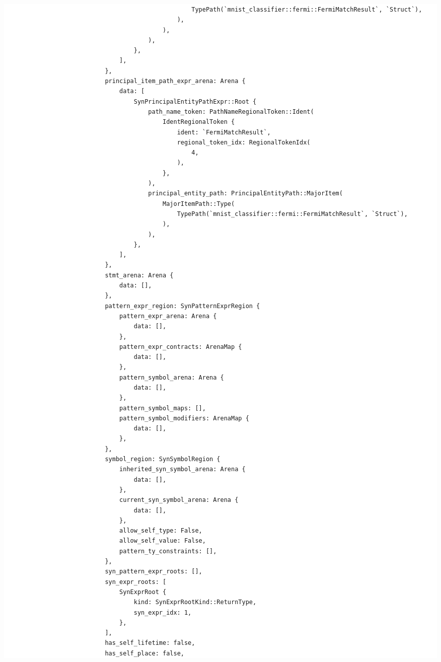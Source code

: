                                                         TypePath(`mnist_classifier::fermi::FermiMatchResult`, `Struct`),
                                                    ),
                                                ),
                                            ),
                                        },
                                    ],
                                },
                                principal_item_path_expr_arena: Arena {
                                    data: [
                                        SynPrincipalEntityPathExpr::Root {
                                            path_name_token: PathNameRegionalToken::Ident(
                                                IdentRegionalToken {
                                                    ident: `FermiMatchResult`,
                                                    regional_token_idx: RegionalTokenIdx(
                                                        4,
                                                    ),
                                                },
                                            ),
                                            principal_entity_path: PrincipalEntityPath::MajorItem(
                                                MajorItemPath::Type(
                                                    TypePath(`mnist_classifier::fermi::FermiMatchResult`, `Struct`),
                                                ),
                                            ),
                                        },
                                    ],
                                },
                                stmt_arena: Arena {
                                    data: [],
                                },
                                pattern_expr_region: SynPatternExprRegion {
                                    pattern_expr_arena: Arena {
                                        data: [],
                                    },
                                    pattern_expr_contracts: ArenaMap {
                                        data: [],
                                    },
                                    pattern_symbol_arena: Arena {
                                        data: [],
                                    },
                                    pattern_symbol_maps: [],
                                    pattern_symbol_modifiers: ArenaMap {
                                        data: [],
                                    },
                                },
                                symbol_region: SynSymbolRegion {
                                    inherited_syn_symbol_arena: Arena {
                                        data: [],
                                    },
                                    current_syn_symbol_arena: Arena {
                                        data: [],
                                    },
                                    allow_self_type: False,
                                    allow_self_value: False,
                                    pattern_ty_constraints: [],
                                },
                                syn_pattern_expr_roots: [],
                                syn_expr_roots: [
                                    SynExprRoot {
                                        kind: SynExprRootKind::ReturnType,
                                        syn_expr_idx: 1,
                                    },
                                ],
                                has_self_lifetime: false,
                                has_self_place: false,
